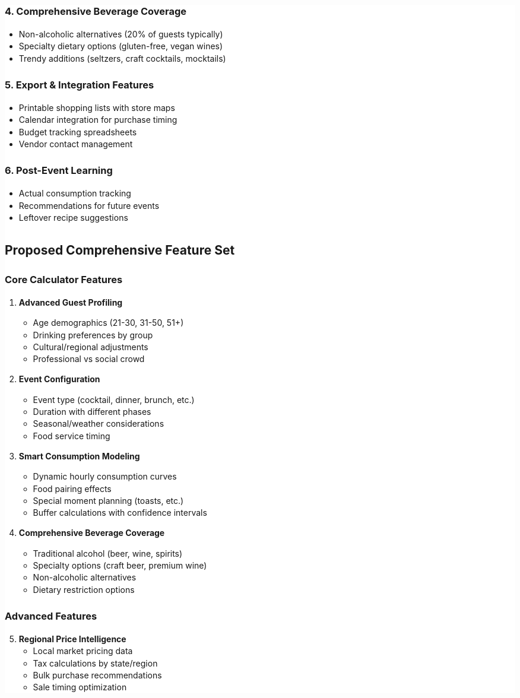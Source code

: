 ### 4. Comprehensive Beverage Coverage
- Non-alcoholic alternatives (20% of guests typically)
- Specialty dietary options (gluten-free, vegan wines)
- Trendy additions (seltzers, craft cocktails, mocktails)

### 5. Export & Integration Features
- Printable shopping lists with store maps
- Calendar integration for purchase timing
- Budget tracking spreadsheets
- Vendor contact management

### 6. Post-Event Learning
- Actual consumption tracking
- Recommendations for future events
- Leftover recipe suggestions

## Proposed Comprehensive Feature Set

### Core Calculator Features
1. **Advanced Guest Profiling**
   - Age demographics (21-30, 31-50, 51+)
   - Drinking preferences by group
   - Cultural/regional adjustments
   - Professional vs social crowd

2. **Event Configuration**
   - Event type (cocktail, dinner, brunch, etc.)
   - Duration with different phases
   - Seasonal/weather considerations
   - Food service timing

3. **Smart Consumption Modeling**
   - Dynamic hourly consumption curves
   - Food pairing effects
   - Special moment planning (toasts, etc.)
   - Buffer calculations with confidence intervals

4. **Comprehensive Beverage Coverage**
   - Traditional alcohol (beer, wine, spirits)
   - Specialty options (craft beer, premium wine)
   - Non-alcoholic alternatives
   - Dietary restriction options

### Advanced Features
5. **Regional Price Intelligence**
   - Local market pricing data
   - Tax calculations by state/region
   - Bulk purchase recommendations
   - Sale timing optimization
